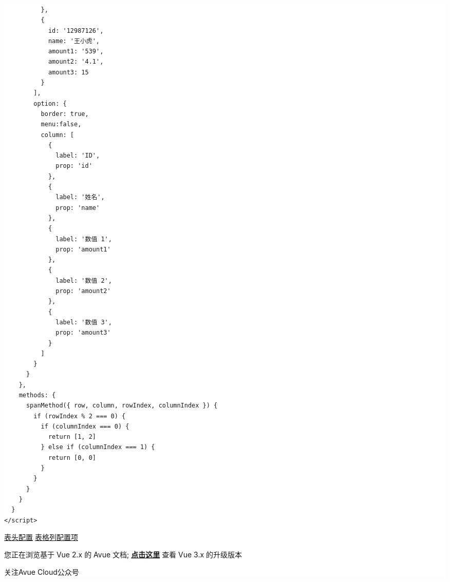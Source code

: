 ```vue
          },
          {
            id: '12987126',
            name: '王小虎',
            amount1: '539',
            amount2: '4.1',
            amount3: 15
          }
        ],
        option: {
          border: true,
          menu:false,
          column: [
            {
              label: 'ID',
              prop: 'id'
            },
            {
              label: '姓名',
              prop: 'name'
            },
            {
              label: '数值 1',
              prop: 'amount1'
            },
            {
              label: '数值 2',
              prop: 'amount2'
            },
            {
              label: '数值 3',
              prop: 'amount3'
            }
          ]
        }
      }
    },
    methods: {
      spanMethod({ row, column, rowIndex, columnIndex }) {
        if (rowIndex % 2 === 0) {
          if (columnIndex === 0) {
            return [1, 2]
          } else if (columnIndex === 1) {
            return [0, 0]
          }
        }
      }
    }
  }
</script>
```

[表头配置](https://v2.avuejs.com/crud/crud-head/) [表格列配置项](https://v2.avuejs.com/crud/crud-column/)

您正在浏览基于 Vue 2.x 的 Avue 文档; **[点击这里](https://avuejs.com/)** 查看 Vue 3.x 的升级版本

关注Avue Cloud公众号